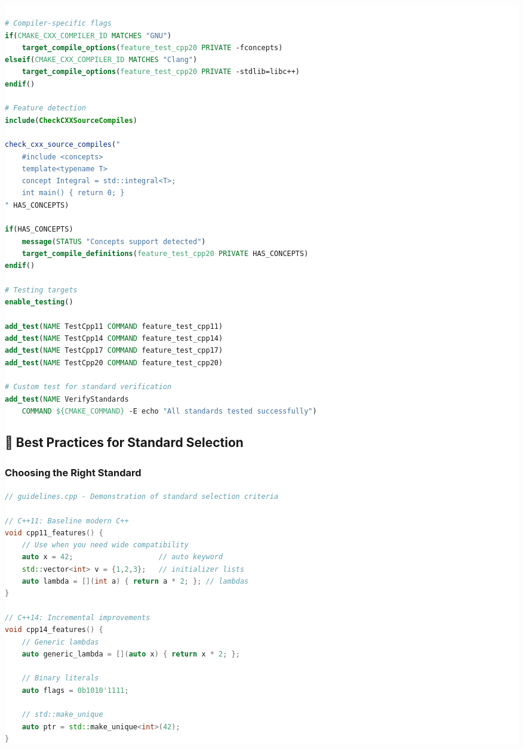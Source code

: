 ```cmake

# Compiler-specific flags
if(CMAKE_CXX_COMPILER_ID MATCHES "GNU")
    target_compile_options(feature_test_cpp20 PRIVATE -fconcepts)
elseif(CMAKE_CXX_COMPILER_ID MATCHES "Clang")
    target_compile_options(feature_test_cpp20 PRIVATE -stdlib=libc++)
endif()

# Feature detection
include(CheckCXXSourceCompiles)

check_cxx_source_compiles("
    #include <concepts>
    template<typename T>
    concept Integral = std::integral<T>;
    int main() { return 0; }
" HAS_CONCEPTS)

if(HAS_CONCEPTS)
    message(STATUS "Concepts support detected")
    target_compile_definitions(feature_test_cpp20 PRIVATE HAS_CONCEPTS)
endif()

# Testing targets
enable_testing()

add_test(NAME TestCpp11 COMMAND feature_test_cpp11)
add_test(NAME TestCpp14 COMMAND feature_test_cpp14)
add_test(NAME TestCpp17 COMMAND feature_test_cpp17)
add_test(NAME TestCpp20 COMMAND feature_test_cpp20)

# Custom test for standard verification
add_test(NAME VerifyStandards 
    COMMAND ${CMAKE_COMMAND} -E echo "All standards tested successfully")
```

## 🎯 Best Practices for Standard Selection

### Choosing the Right Standard

```cpp
// guidelines.cpp - Demonstration of standard selection criteria

// C++11: Baseline modern C++
void cpp11_features() {
    // Use when you need wide compatibility
    auto x = 42;                    // auto keyword
    std::vector<int> v = {1,2,3};   // initializer lists
    auto lambda = [](int a) { return a * 2; }; // lambdas
}

// C++14: Incremental improvements
void cpp14_features() {
    // Generic lambdas
    auto generic_lambda = [](auto x) { return x * 2; };
    
    // Binary literals
    auto flags = 0b1010'1111;
    
    // std::make_unique
    auto ptr = std::make_unique<int>(42);
}

```